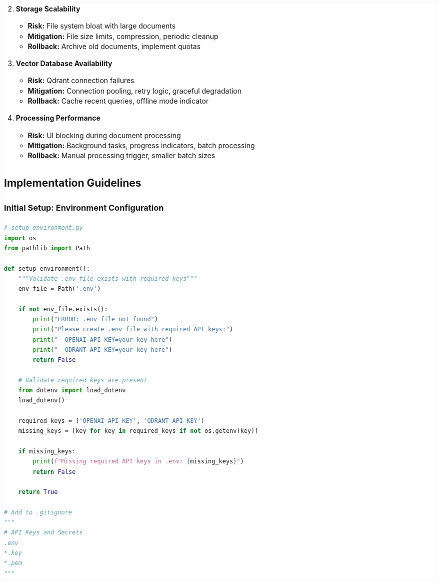 2. **Storage Scalability**
   - **Risk:** File system bloat with large documents
   - **Mitigation:** File size limits, compression, periodic cleanup
   - **Rollback:** Archive old documents, implement quotas

3. **Vector Database Availability**
   - **Risk:** Qdrant connection failures
   - **Mitigation:** Connection pooling, retry logic, graceful degradation
   - **Rollback:** Cache recent queries, offline mode indicator

4. **Processing Performance**
   - **Risk:** UI blocking during document processing
   - **Mitigation:** Background tasks, progress indicators, batch processing
   - **Rollback:** Manual processing trigger, smaller batch sizes

## Implementation Guidelines

### Initial Setup: Environment Configuration
```python
# setup_environment.py
import os
from pathlib import Path

def setup_environment():
    """Validate .env file exists with required keys"""
    env_file = Path('.env')
    
    if not env_file.exists():
        print("ERROR: .env file not found")
        print("Please create .env file with required API keys:")
        print("  OPENAI_API_KEY=your-key-here")
        print("  QDRANT_API_KEY=your-key-here")
        return False
    
    # Validate required keys are present
    from dotenv import load_dotenv
    load_dotenv()
    
    required_keys = ['OPENAI_API_KEY', 'QDRANT_API_KEY']
    missing_keys = [key for key in required_keys if not os.getenv(key)]
    
    if missing_keys:
        print(f"Missing required API keys in .env: {missing_keys}")
        return False
    
    return True

# Add to .gitignore
"""
# API Keys and Secrets
.env
*.key
*.pem
"""
```
